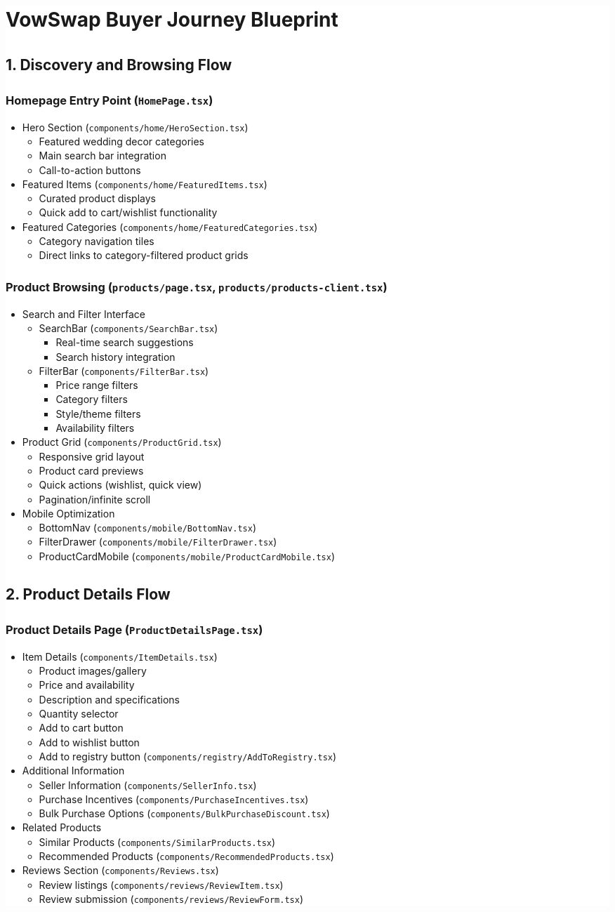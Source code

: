 # VowSwap Buyer Journey Blueprint

## 1. Discovery and Browsing Flow

### Homepage Entry Point (`HomePage.tsx`)
- Hero Section (`components/home/HeroSection.tsx`)
  - Featured wedding decor categories
  - Main search bar integration
  - Call-to-action buttons
- Featured Items (`components/home/FeaturedItems.tsx`)
  - Curated product displays
  - Quick add to cart/wishlist functionality
- Featured Categories (`components/home/FeaturedCategories.tsx`)
  - Category navigation tiles
  - Direct links to category-filtered product grids

### Product Browsing (`products/page.tsx`, `products/products-client.tsx`)
- Search and Filter Interface
  - SearchBar (`components/SearchBar.tsx`)
    - Real-time search suggestions
    - Search history integration
  - FilterBar (`components/FilterBar.tsx`)
    - Price range filters
    - Category filters
    - Style/theme filters
    - Availability filters
- Product Grid (`components/ProductGrid.tsx`)
  - Responsive grid layout
  - Product card previews
  - Quick actions (wishlist, quick view)
  - Pagination/infinite scroll
- Mobile Optimization
  - BottomNav (`components/mobile/BottomNav.tsx`)
  - FilterDrawer (`components/mobile/FilterDrawer.tsx`)
  - ProductCardMobile (`components/mobile/ProductCardMobile.tsx`)

## 2. Product Details Flow

### Product Details Page (`ProductDetailsPage.tsx`)
- Item Details (`components/ItemDetails.tsx`)
  - Product images/gallery
  - Price and availability
  - Description and specifications
  - Quantity selector
  - Add to cart button
  - Add to wishlist button
  - Add to registry button (`components/registry/AddToRegistry.tsx`)
- Additional Information
  - Seller Information (`components/SellerInfo.tsx`)
  - Purchase Incentives (`components/PurchaseIncentives.tsx`)
  - Bulk Purchase Options (`components/BulkPurchaseDiscount.tsx`)
- Related Products
  - Similar Products (`components/SimilarProducts.tsx`)
  - Recommended Products (`components/RecommendedProducts.tsx`)
- Reviews Section (`components/Reviews.tsx`)
  - Review listings (`components/reviews/ReviewItem.tsx`)
  - Review submission (`components/reviews/ReviewForm.tsx`)
